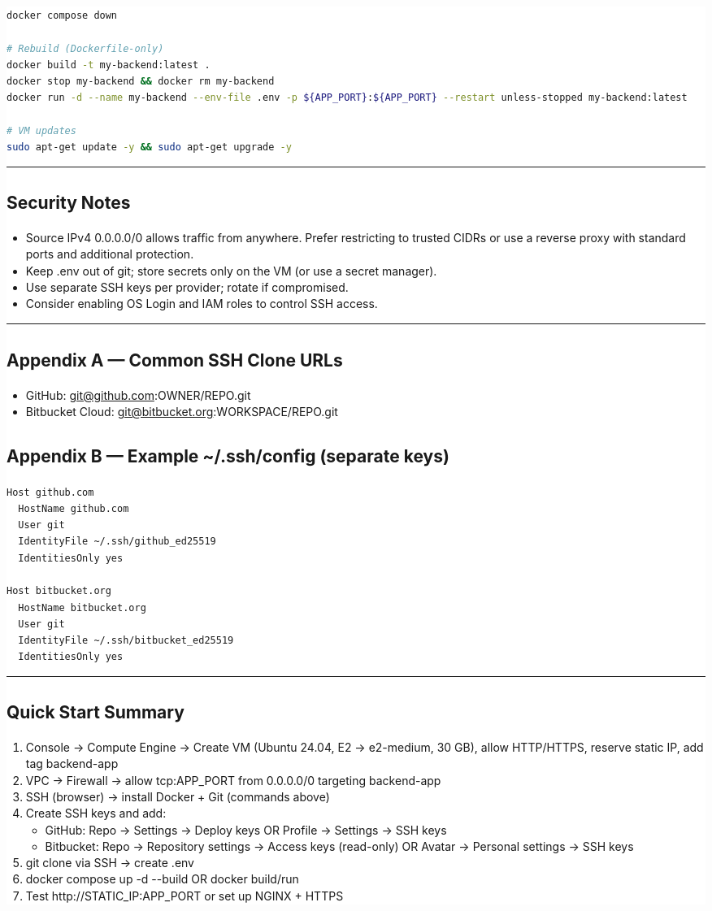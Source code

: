 ```bash
docker compose down

# Rebuild (Dockerfile-only)
docker build -t my-backend:latest .
docker stop my-backend && docker rm my-backend
docker run -d --name my-backend --env-file .env -p ${APP_PORT}:${APP_PORT} --restart unless-stopped my-backend:latest

# VM updates
sudo apt-get update -y && sudo apt-get upgrade -y
```

---

## Security Notes
- Source IPv4 0.0.0.0/0 allows traffic from anywhere. Prefer restricting to trusted CIDRs or use a reverse proxy with standard ports and additional protection.
- Keep .env out of git; store secrets only on the VM (or use a secret manager).
- Use separate SSH keys per provider; rotate if compromised.
- Consider enabling OS Login and IAM roles to control SSH access.

---

## Appendix A — Common SSH Clone URLs
- GitHub: git@github.com:OWNER/REPO.git
- Bitbucket Cloud: git@bitbucket.org:WORKSPACE/REPO.git

## Appendix B — Example ~/.ssh/config (separate keys)
```sshconfig
Host github.com
  HostName github.com
  User git
  IdentityFile ~/.ssh/github_ed25519
  IdentitiesOnly yes

Host bitbucket.org
  HostName bitbucket.org
  User git
  IdentityFile ~/.ssh/bitbucket_ed25519
  IdentitiesOnly yes
```

---

## Quick Start Summary
1) Console → Compute Engine → Create VM (Ubuntu 24.04, E2 → e2-medium, 30 GB), allow HTTP/HTTPS, reserve static IP, add tag backend-app  
2) VPC → Firewall → allow tcp:APP_PORT from 0.0.0.0/0 targeting backend-app  
3) SSH (browser) → install Docker + Git (commands above)  
4) Create SSH keys and add:
   - GitHub: Repo → Settings → Deploy keys OR Profile → Settings → SSH keys
   - Bitbucket: Repo → Repository settings → Access keys (read-only) OR Avatar → Personal settings → SSH keys  
5) git clone via SSH → create .env  
6) docker compose up -d --build OR docker build/run  
7) Test http://STATIC_IP:APP_PORT or set up NGINX + HTTPS